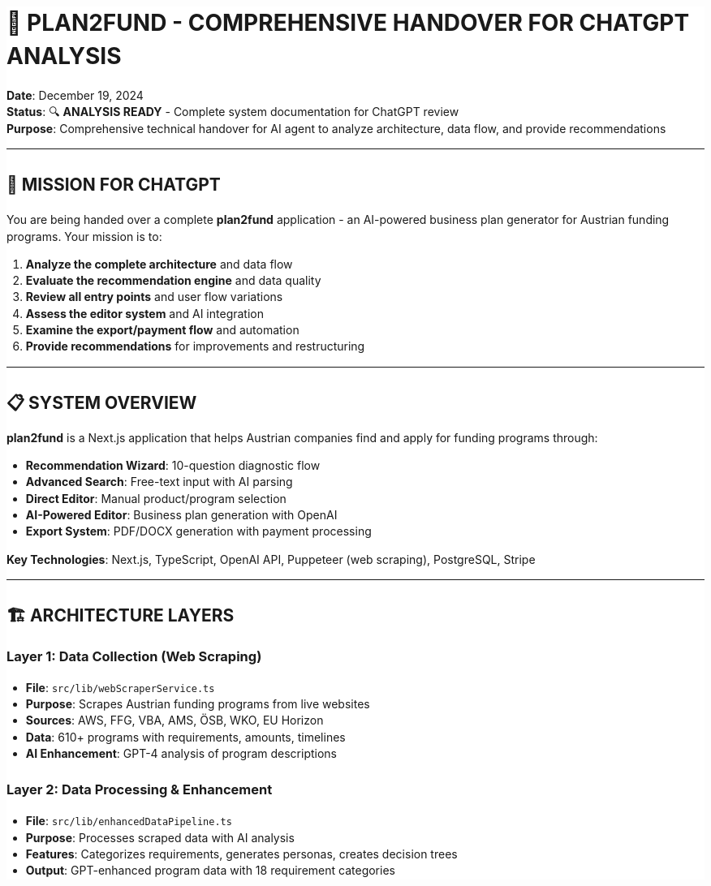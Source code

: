 # 🤖 **PLAN2FUND - COMPREHENSIVE HANDOVER FOR CHATGPT ANALYSIS**

**Date**: December 19, 2024  
**Status**: 🔍 **ANALYSIS READY** - Complete system documentation for ChatGPT review  
**Purpose**: Comprehensive technical handover for AI agent to analyze architecture, data flow, and provide recommendations

---

## 🎯 **MISSION FOR CHATGPT**

You are being handed over a complete **plan2fund** application - an AI-powered business plan generator for Austrian funding programs. Your mission is to:

1. **Analyze the complete architecture** and data flow
2. **Evaluate the recommendation engine** and data quality
3. **Review all entry points** and user flow variations
4. **Assess the editor system** and AI integration
5. **Examine the export/payment flow** and automation
6. **Provide recommendations** for improvements and restructuring

---

## 📋 **SYSTEM OVERVIEW**

**plan2fund** is a Next.js application that helps Austrian companies find and apply for funding programs through:

- **Recommendation Wizard**: 10-question diagnostic flow
- **Advanced Search**: Free-text input with AI parsing
- **Direct Editor**: Manual product/program selection
- **AI-Powered Editor**: Business plan generation with OpenAI
- **Export System**: PDF/DOCX generation with payment processing

**Key Technologies**: Next.js, TypeScript, OpenAI API, Puppeteer (web scraping), PostgreSQL, Stripe

---

## 🏗️ **ARCHITECTURE LAYERS**

### **Layer 1: Data Collection (Web Scraping)**
- **File**: `src/lib/webScraperService.ts`
- **Purpose**: Scrapes Austrian funding programs from live websites
- **Sources**: AWS, FFG, VBA, AMS, ÖSB, WKO, EU Horizon
- **Data**: 610+ programs with requirements, amounts, timelines
- **AI Enhancement**: GPT-4 analysis of program descriptions

### **Layer 2: Data Processing & Enhancement**
- **File**: `src/lib/enhancedDataPipeline.ts`
- **Purpose**: Processes scraped data with AI analysis
- **Features**: Categorizes requirements, generates personas, creates decision trees
- **Output**: GPT-enhanced program data with 18 requirement categories
